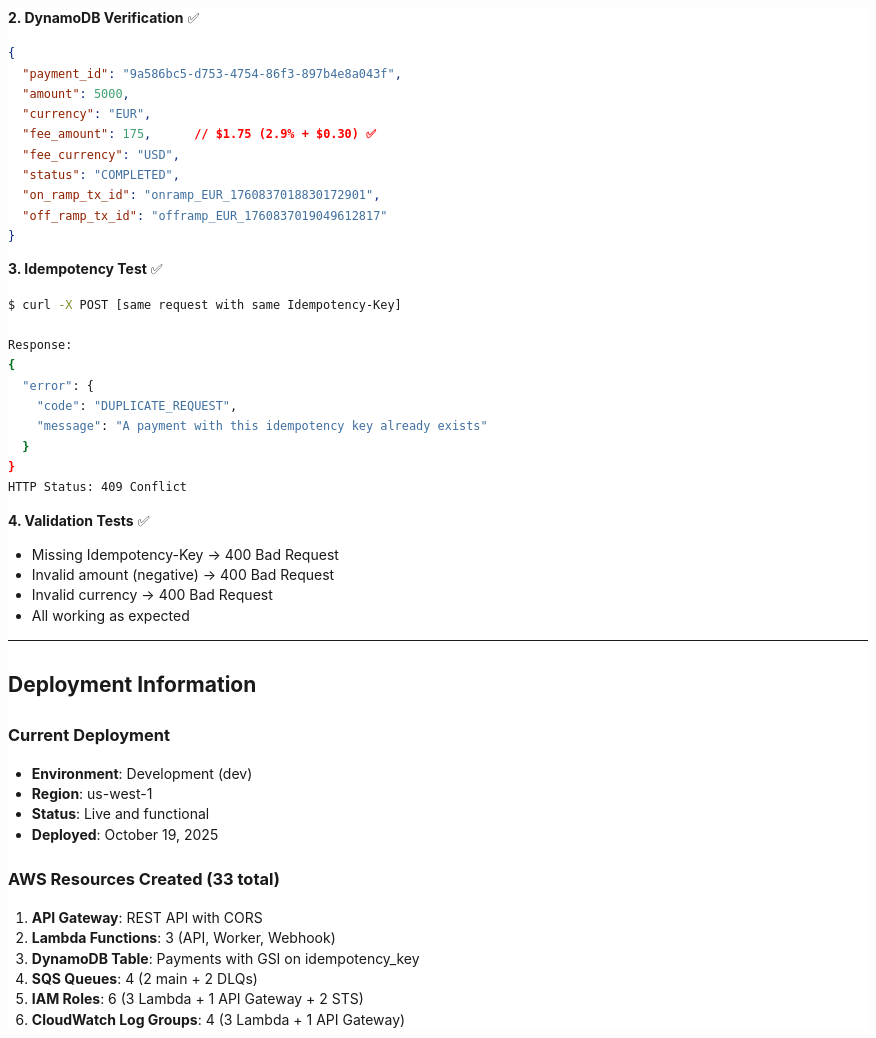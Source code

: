 **2. DynamoDB Verification** ✅
```json
{
  "payment_id": "9a586bc5-d753-4754-86f3-897b4e8a043f",
  "amount": 5000,
  "currency": "EUR",
  "fee_amount": 175,      // $1.75 (2.9% + $0.30) ✅
  "fee_currency": "USD",
  "status": "COMPLETED",
  "on_ramp_tx_id": "onramp_EUR_1760837018830172901",
  "off_ramp_tx_id": "offramp_EUR_1760837019049612817"
}
```

**3. Idempotency Test** ✅
```bash
$ curl -X POST [same request with same Idempotency-Key]

Response:
{
  "error": {
    "code": "DUPLICATE_REQUEST",
    "message": "A payment with this idempotency key already exists"
  }
}
HTTP Status: 409 Conflict
```

**4. Validation Tests** ✅
- Missing Idempotency-Key → 400 Bad Request
- Invalid amount (negative) → 400 Bad Request
- Invalid currency → 400 Bad Request
- All working as expected

---

## Deployment Information

### Current Deployment
- **Environment**: Development (dev)
- **Region**: us-west-1
- **Status**: Live and functional
- **Deployed**: October 19, 2025

### AWS Resources Created (33 total)
1. **API Gateway**: REST API with CORS
2. **Lambda Functions**: 3 (API, Worker, Webhook)
3. **DynamoDB Table**: Payments with GSI on idempotency_key
4. **SQS Queues**: 4 (2 main + 2 DLQs)
5. **IAM Roles**: 6 (3 Lambda + 1 API Gateway + 2 STS)
6. **CloudWatch Log Groups**: 4 (3 Lambda + 1 API Gateway)
